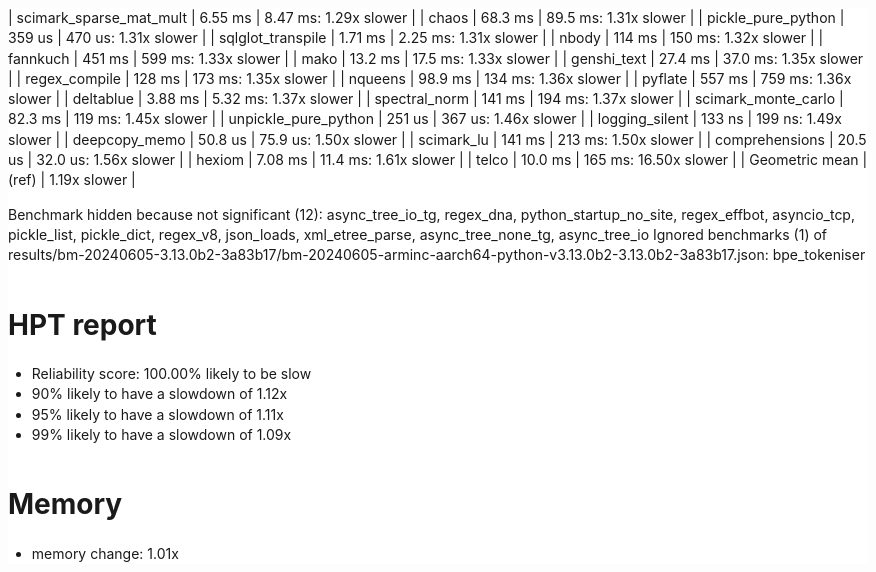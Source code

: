 | scimark_sparse_mat_mult    | 6.55 ms                                                      | 8.47 ms: 1.29x slower                                                    |
| chaos                      | 68.3 ms                                                      | 89.5 ms: 1.31x slower                                                    |
| pickle_pure_python         | 359 us                                                       | 470 us: 1.31x slower                                                     |
| sqlglot_transpile          | 1.71 ms                                                      | 2.25 ms: 1.31x slower                                                    |
| nbody                      | 114 ms                                                       | 150 ms: 1.32x slower                                                     |
| fannkuch                   | 451 ms                                                       | 599 ms: 1.33x slower                                                     |
| mako                       | 13.2 ms                                                      | 17.5 ms: 1.33x slower                                                    |
| genshi_text                | 27.4 ms                                                      | 37.0 ms: 1.35x slower                                                    |
| regex_compile              | 128 ms                                                       | 173 ms: 1.35x slower                                                     |
| nqueens                    | 98.9 ms                                                      | 134 ms: 1.36x slower                                                     |
| pyflate                    | 557 ms                                                       | 759 ms: 1.36x slower                                                     |
| deltablue                  | 3.88 ms                                                      | 5.32 ms: 1.37x slower                                                    |
| spectral_norm              | 141 ms                                                       | 194 ms: 1.37x slower                                                     |
| scimark_monte_carlo        | 82.3 ms                                                      | 119 ms: 1.45x slower                                                     |
| unpickle_pure_python       | 251 us                                                       | 367 us: 1.46x slower                                                     |
| logging_silent             | 133 ns                                                       | 199 ns: 1.49x slower                                                     |
| deepcopy_memo              | 50.8 us                                                      | 75.9 us: 1.50x slower                                                    |
| scimark_lu                 | 141 ms                                                       | 213 ms: 1.50x slower                                                     |
| comprehensions             | 20.5 us                                                      | 32.0 us: 1.56x slower                                                    |
| hexiom                     | 7.08 ms                                                      | 11.4 ms: 1.61x slower                                                    |
| telco                      | 10.0 ms                                                      | 165 ms: 16.50x slower                                                    |
| Geometric mean             | (ref)                                                        | 1.19x slower                                                             |

Benchmark hidden because not significant (12): async_tree_io_tg, regex_dna, python_startup_no_site, regex_effbot, asyncio_tcp, pickle_list, pickle_dict, regex_v8, json_loads, xml_etree_parse, async_tree_none_tg, async_tree_io
Ignored benchmarks (1) of results/bm-20240605-3.13.0b2-3a83b17/bm-20240605-arminc-aarch64-python-v3.13.0b2-3.13.0b2-3a83b17.json: bpe_tokeniser

# HPT report

- Reliability score: 100.00% likely to be slow
- 90% likely to have a slowdown of 1.12x
- 95% likely to have a slowdown of 1.11x
- 99% likely to have a slowdown of 1.09x

# Memory
- memory change: 1.01x